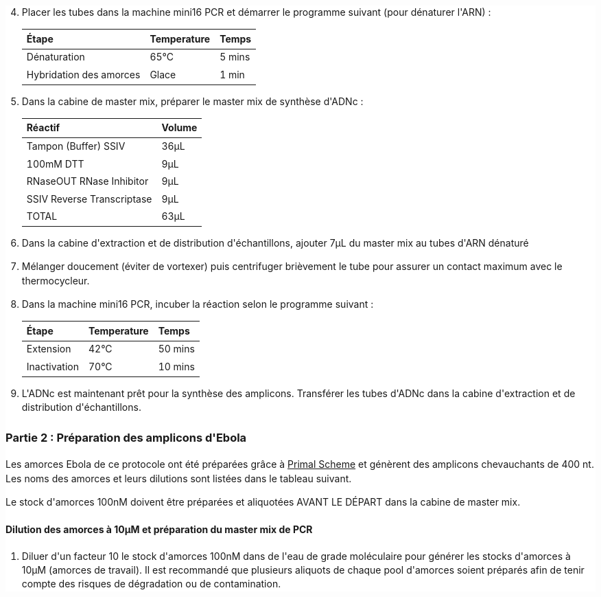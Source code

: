 4. Placer les tubes dans la machine mini16 PCR et démarrer le programme suivant (pour dénaturer l'ARN) :

    |Étape|Temperature|Temps
    |---|---|---
    | Dénaturation | 65&deg;C | 5 mins
    | Hybridation des amorces | Glace | 1 min

5. Dans la cabine de master mix, préparer le master mix de synthèse d'ADNc :

    | Réactif | Volume
    |---|---
    |Tampon (Buffer) SSIV | 36&micro;L
    |100mM DTT | 9&micro;L
    |RNaseOUT RNase Inhibitor | 9&micro;L
    |SSIV Reverse Transcriptase | 9&micro;L
    |TOTAL | 63&micro;L

6. Dans la cabine d'extraction et de distribution d'échantillons, ajouter 7&micro;L du master mix au tubes d'ARN dénaturé
7. Mélanger doucement (éviter de vortexer) puis centrifuger brièvement le tube pour assurer un contact maximum avec le thermocycleur.
8. Dans la machine mini16 PCR, incuber la réaction selon le programme suivant :

    |Étape|Temperature|Temps
    |---|---|---
    | Extension | 42&deg;C | 50 mins   
    | Inactivation | 70&deg;C | 10 mins

9. L'ADNc est maintenant prêt pour la synthèse des amplicons. Transférer les tubes d'ADNc dans la cabine d'extraction et de distribution d'échantillons.

<div class="pagebreak"> </div>

### Partie 2 : Préparation des amplicons d'Ebola

Les amorces Ebola de ce protocole ont été préparées grâce à [Primal Scheme](http://primal.zibraproject.org) et génèrent des amplicons chevauchants de 400 nt. Les noms des amorces et leurs dilutions sont listées dans le tableau suivant.

Le stock d'amorces 100nM doivent être préparées et aliquotées AVANT LE DÉPART dans la cabine de master mix.

#### Dilution des amorces à 10&micro;M et préparation du master mix de PCR

1. Diluer d'un facteur 10 le stock d'amorces 100nM dans de l'eau de grade moléculaire pour générer les stocks d'amorces à 10&micro;M (amorces de travail). Il est recommandé que plusieurs aliquots de chaque pool d'amorces soient préparés afin de tenir compte des risques de dégradation ou de contamination.
